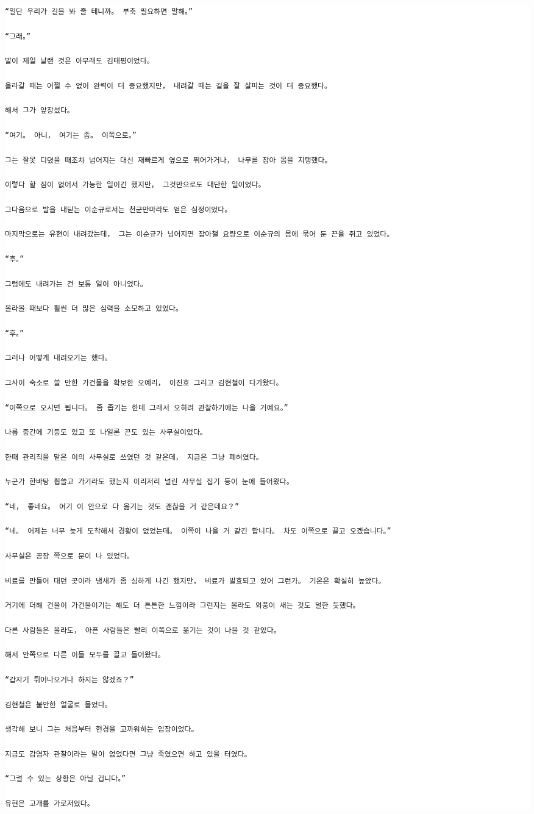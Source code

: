 	“일단 우리가 길을 봐 줄 테니까。 부축 필요하면 말해。”

	“그래。”

	발이 제일 날랜 것은 아무래도 김태평이었다。

	올라갈 때는 어쩔 수 없이 완력이 더 중요했지만， 내려갈 때는 길을 잘 살피는 것이 더 중요했다。

	해서 그가 앞장섰다。

	“여기。 아니， 여기는 좀。 이쪽으로。”

	그는 잘못 디뎠을 때조차 넘어지는 대신 재빠르게 옆으로 뛰어가거나， 나무를 잡아 몸을 지탱했다。

	이렇다 할 짐이 없어서 가능한 일이긴 했지만， 그것만으로도 대단한 일이었다。

	그다음으로 발을 내딛는 이순규로서는 천군만마라도 얻은 심정이었다。

	마지막으로는 유현이 내려갔는데， 그는 이순규가 넘어지면 잡아챌 요량으로 이순규의 몸에 묶어 둔 끈을 쥐고 있었다。

	“후。”

	그럼에도 내려가는 건 보통 일이 아니었다。

	올라올 때보다 훨씬 더 많은 심력을 소모하고 있었다。

	“후。”

	그러나 어떻게 내려오기는 했다。

	그사이 숙소로 쓸 만한 가건물을 확보한 오예리， 이진호 그리고 김현철이 다가왔다。

	“이쪽으로 오시면 됩니다。 좀 좁기는 한데 그래서 오히려 관찰하기에는 나을 거예요。”

	나름 중간에 기둥도 있고 또 나일론 끈도 있는 사무실이었다。

	한때 관리직을 맡은 이의 사무실로 쓰였던 것 같은데， 지금은 그냥 폐허였다。

	누군가 한바탕 휩쓸고 가기라도 했는지 이리저리 널린 사무실 집기 등이 눈에 들어왔다。

	“네， 좋네요。 여기 이 안으로 다 옮기는 것도 괜찮을 거 같은데요？”

	“네。 어제는 너무 늦게 도착해서 경황이 없었는데。 이쪽이 나을 거 같긴 합니다。 차도 이쪽으로 끌고 오겠습니다。”

	사무실은 공장 쪽으로 문이 나 있었다。

	비료를 만들어 대던 곳이라 냄새가 좀 심하게 나긴 했지만， 비료가 발효되고 있어 그런가。 기온은 확실히 높았다。

	거기에 더해 건물이 가건물이기는 해도 더 튼튼한 느낌이라 그런지는 몰라도 외풍이 새는 것도 덜한 듯했다。

	다른 사람들은 몰라도， 아픈 사람들은 빨리 이쪽으로 옮기는 것이 나을 것 같았다。

	해서 안쪽으로 다른 이들 모두를 끌고 들어왔다。

	“갑자기 튀어나오거나 하지는 않겠죠？”

	김현철은 불안한 얼굴로 물었다。

	생각해 보니 그는 처음부터 현경을 고까워하는 입장이었다。

	지금도 감염자 관찰이라는 말이 없었다면 그냥 죽였으면 하고 있을 터였다。

	“그럴 수 있는 상황은 아닐 겁니다。”

	유현은 고개를 가로저었다。
